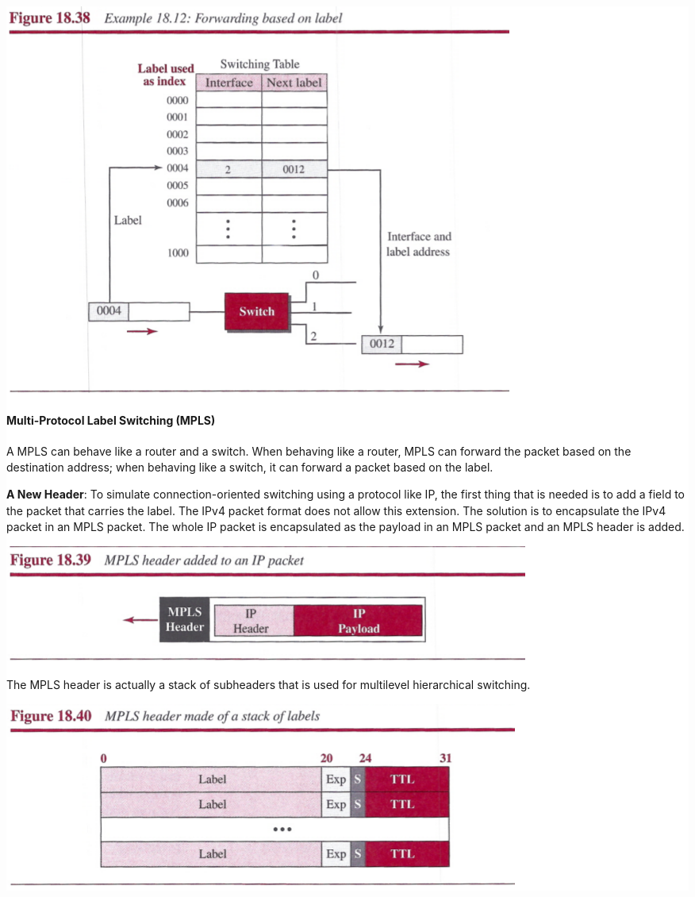 ![img](./pic/ch18_38.png)

#### Multi-Protocol Label Switching (MPLS)

A MPLS can behave like a router and a switch. When behaving like a router, MPLS can forward the packet based on the destination address; when behaving like a switch, it can forward a packet based on the label.

**A New Header**: To simulate connection-oriented switching using a protocol like IP, the first thing that is needed is to add a field to the packet that carries the label. The IPv4 packet format does not allow this extension. The solution is to encapsulate the IPv4 packet in an MPLS packet. The whole IP packet is encapsulated as the payload in an MPLS packet and an MPLS header is added.

![img](./pic/ch18_39.png)

The MPLS header is actually a stack of subheaders that is used for multilevel hierarchical switching.

![img](./pic/ch18_40.png)
